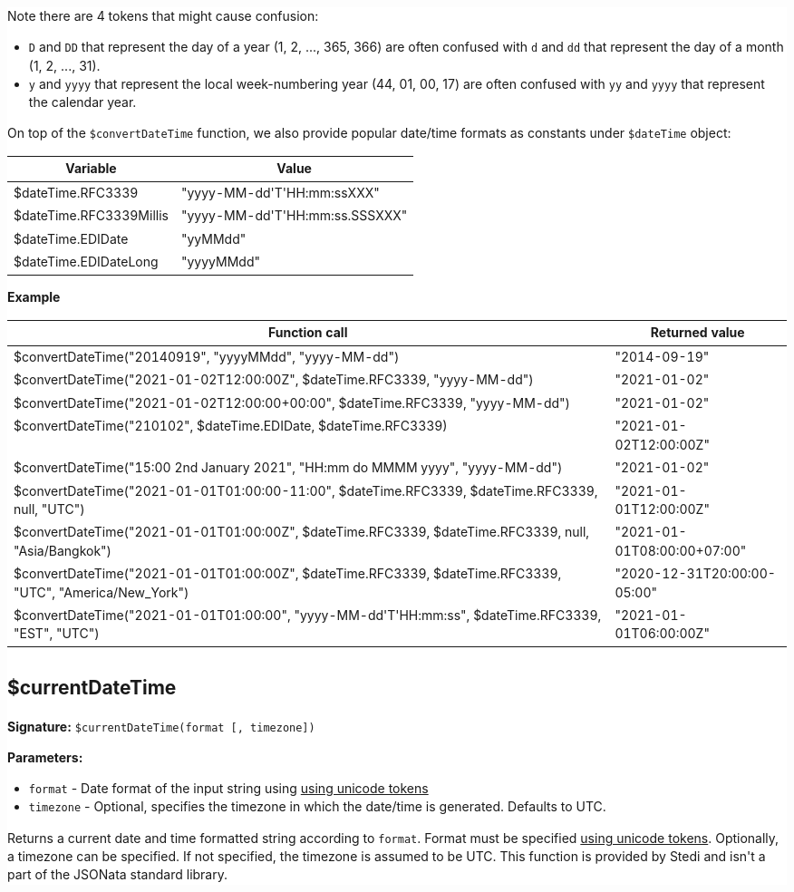 Note there are 4 tokens that might cause confusion:

* `D` and `DD` that represent the day of a year (1, 2, ..., 365, 366) are often confused with `d` and `dd` that represent the day of a month (1, 2, ..., 31).
* `y` and `yyyy` that represent the local week-numbering year (44, 01, 00, 17) are often confused with `yy` and `yyyy` that represent the calendar year.

On top of the `$convertDateTime` function, we also provide popular date/time formats as constants under `$dateTime` object:

| Variable                | Value                          |
|-------------------------|--------------------------------|
| $dateTime.RFC3339       | "yyyy-MM-dd'T'HH:mm:ssXXX"     |
| $dateTime.RFC3339Millis | "yyyy-MM-dd'T'HH:mm:ss.SSSXXX" |
| $dateTime.EDIDate       | "yyMMdd"                       |
| $dateTime.EDIDateLong   | "yyyyMMdd"                     |

**Example**

| Function call                                                                                                | Returned value              |
| -------------------------------------------------------------------------------------------------------------| --------------------------- |
| $convertDateTime("20140919", "yyyyMMdd", "yyyy-MM-dd")                                                       | "2014-09-19"                |
| $convertDateTime("2021-01-02T12:00:00Z", $dateTime.RFC3339, "yyyy-MM-dd")                                    | "2021-01-02"                |
| $convertDateTime("2021-01-02T12:00:00+00:00", $dateTime.RFC3339, "yyyy-MM-dd")                               | "2021-01-02"                |
| $convertDateTime("210102", $dateTime.EDIDate, $dateTime.RFC3339)                                             | "2021-01-02T12:00:00Z"      |
| $convertDateTime("15:00 2nd January 2021", "HH:mm do MMMM yyyy", "yyyy-MM-dd")                               | "2021-01-02"                |
| $convertDateTime("2021-01-01T01:00:00-11:00", $dateTime.RFC3339, $dateTime.RFC3339, null, "UTC")             | "2021-01-01T12:00:00Z"      |
| $convertDateTime("2021-01-01T01:00:00Z", $dateTime.RFC3339, $dateTime.RFC3339, null, "Asia/Bangkok")         | "2021-01-01T08:00:00+07:00" |
| $convertDateTime("2021-01-01T01:00:00Z", $dateTime.RFC3339, $dateTime.RFC3339, "UTC", "America/New_York")    | "2020-12-31T20:00:00-05:00" |
| $convertDateTime("2021-01-01T01:00:00", "yyyy-MM-dd'T'HH:mm:ss", $dateTime.RFC3339, "EST", "UTC")            | "2021-01-01T06:00:00Z"      |

## $currentDateTime

**Signature:** `$currentDateTime(format [, timezone])`

**Parameters:**

* `format` - Date format of the input string using [using unicode tokens](https://www.unicode.org/reports/tr35/tr35-dates.html#Date_Field_Symbol_Table)
* `timezone` - Optional, specifies the timezone in which the date/time is generated. Defaults to UTC.

Returns a current date and time formatted string according to `format`. Format must be specified [using unicode tokens](https://www.unicode.org/reports/tr35/tr35-dates.html#Date_Field_Symbol_Table).
Optionally, a timezone can be specified. If not specified, the timezone is assumed to be UTC.
This function is provided by Stedi and isn't a part of the JSONata standard library.
